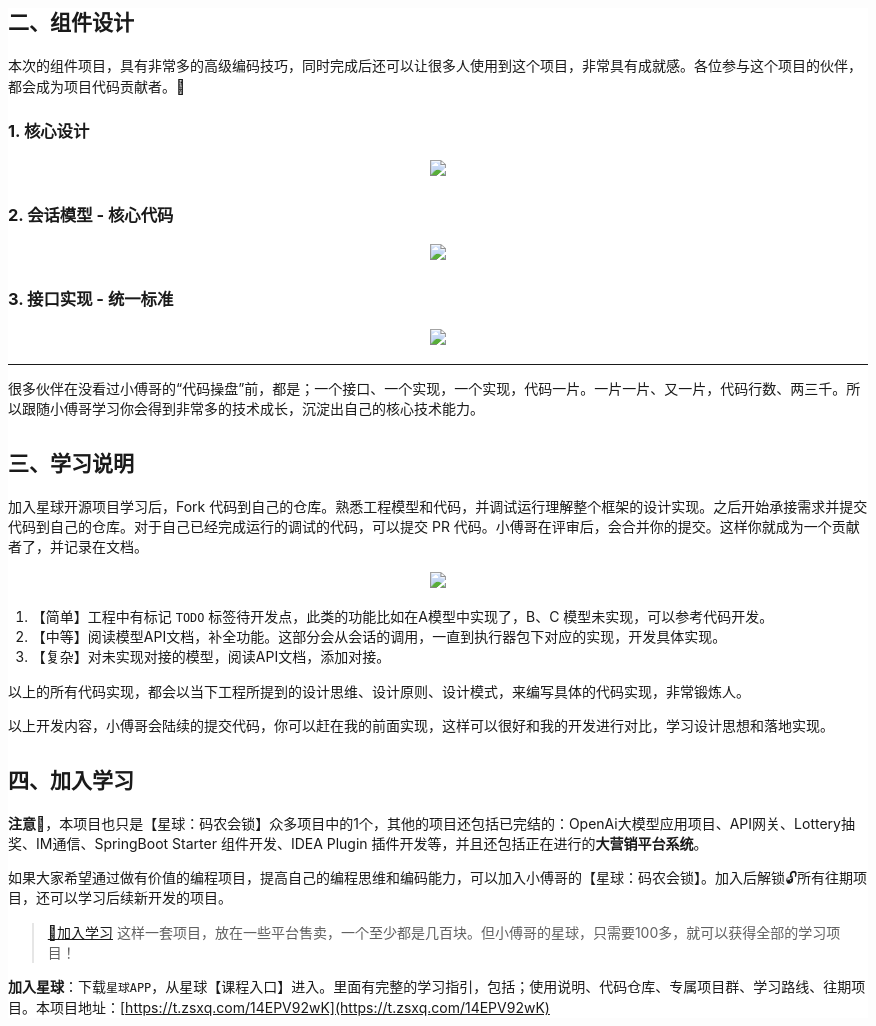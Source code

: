 ## 二、组件设计

本次的组件项目，具有非常多的高级编码技巧，同时完成后还可以让很多人使用到这个项目，非常具有成就感。各位参与这个项目的伙伴，都会成为项目代码贡献者。💐

### 1. 核心设计

<div align="center">
    <img src="https://bugstack.cn/images/article/zsxq/openai-sdk-java-00-02.png?raw=true" width="750px">
</div>

### 2. 会话模型 - 核心代码

<div align="center">
    <img src="https://bugstack.cn/images/article/zsxq/openai-sdk-java-00-07.png?raw=true" width="750px">
</div>

### 3. 接口实现 - 统一标准

<div align="center">
    <img src="https://bugstack.cn/images/article/zsxq/openai-sdk-java-00-04.png?raw=true" width="750px">
</div>

---

很多伙伴在没看过小傅哥的“代码操盘”前，都是；一个接口、一个实现，一个实现，代码一片。一片一片、又一片，代码行数、两三千。所以跟随小傅哥学习你会得到非常多的技术成长，沉淀出自己的核心技术能力。

## 三、学习说明

加入星球开源项目学习后，Fork 代码到自己的仓库。熟悉工程模型和代码，并调试运行理解整个框架的设计实现。之后开始承接需求并提交代码到自己的仓库。对于自己已经完成运行的调试的代码，可以提交 PR 代码。小傅哥在评审后，会合并你的提交。这样你就成为一个贡献者了，并记录在文档。

<div align="center">
    <img src="https://bugstack.cn/images/article/zsxq/openai-sdk-java-00-05.png?raw=true" width="750px">
</div>

1. 【简单】工程中有标记 `TODO` 标签待开发点，此类的功能比如在A模型中实现了，B、C 模型未实现，可以参考代码开发。
2. 【中等】阅读模型API文档，补全功能。这部分会从会话的调用，一直到执行器包下对应的实现，开发具体实现。
3. 【复杂】对未实现对接的模型，阅读API文档，添加对接。

以上的所有代码实现，都会以当下工程所提到的设计思维、设计原则、设计模式，来编写具体的代码实现，非常锻炼人。

以上开发内容，小傅哥会陆续的提交代码，你可以赶在我的前面实现，这样可以很好和我的开发进行对比，学习设计思想和落地实现。

## 四、加入学习

**注意**📢，本项目也只是【星球：码农会锁】众多项目中的1个，其他的项目还包括已完结的：OpenAi大模型应用项目、API网关、Lottery抽奖、IM通信、SpringBoot Starter 组件开发、IDEA Plugin 插件开发等，并且还包括正在进行的**大营销平台系统**。

如果大家希望通过做有价值的编程项目，提高自己的编程思维和编码能力，可以加入小傅哥的【星球：码农会锁】。加入后解锁🔓所有往期项目，还可以学习后续新开发的项目。

>[🧧加入学习](https://bugstack.cn/md/zsxq/other/join.html) 这样一套项目，放在一些平台售卖，一个至少都是几百块。但小傅哥的星球，只需要100多，就可以获得全部的学习项目！

**加入星球**：下载`星球APP`，从星球【课程入口】进入。里面有完整的学习指引，包括；使用说明、代码仓库、专属项目群、学习路线、往期项目。本项目地址：[https://t.zsxq.com/14EPV92wK](https://t.zsxq.com/14EPV92wK)